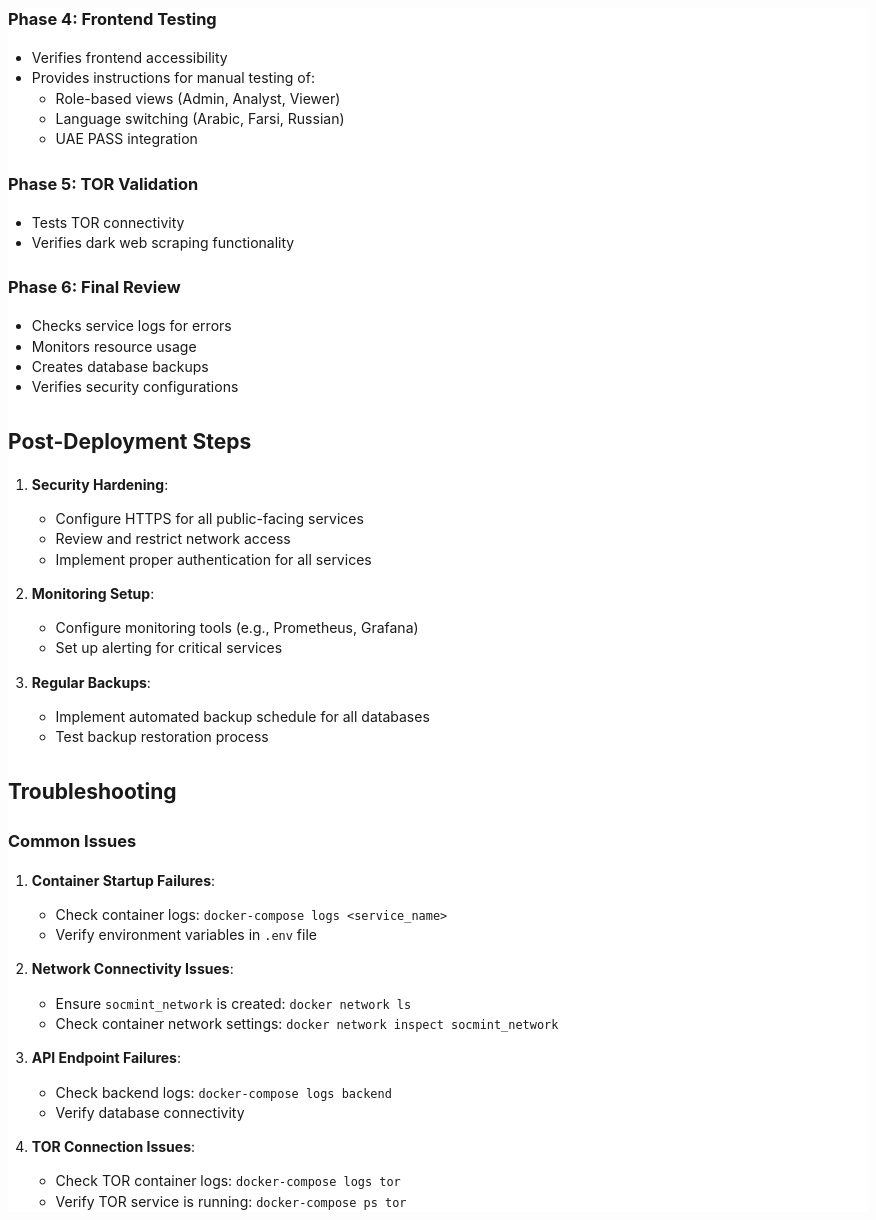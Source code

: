 ### Phase 4: Frontend Testing

- Verifies frontend accessibility
- Provides instructions for manual testing of:
  - Role-based views (Admin, Analyst, Viewer)
  - Language switching (Arabic, Farsi, Russian)
  - UAE PASS integration

### Phase 5: TOR Validation

- Tests TOR connectivity
- Verifies dark web scraping functionality

### Phase 6: Final Review

- Checks service logs for errors
- Monitors resource usage
- Creates database backups
- Verifies security configurations

## Post-Deployment Steps

1. **Security Hardening**:
   - Configure HTTPS for all public-facing services
   - Review and restrict network access
   - Implement proper authentication for all services

2. **Monitoring Setup**:
   - Configure monitoring tools (e.g., Prometheus, Grafana)
   - Set up alerting for critical services

3. **Regular Backups**:
   - Implement automated backup schedule for all databases
   - Test backup restoration process

## Troubleshooting

### Common Issues

1. **Container Startup Failures**:
   - Check container logs: `docker-compose logs <service_name>`
   - Verify environment variables in `.env` file

2. **Network Connectivity Issues**:
   - Ensure `socmint_network` is created: `docker network ls`
   - Check container network settings: `docker network inspect socmint_network`

3. **API Endpoint Failures**:
   - Check backend logs: `docker-compose logs backend`
   - Verify database connectivity

4. **TOR Connection Issues**:
   - Check TOR container logs: `docker-compose logs tor`
   - Verify TOR service is running: `docker-compose ps tor`

